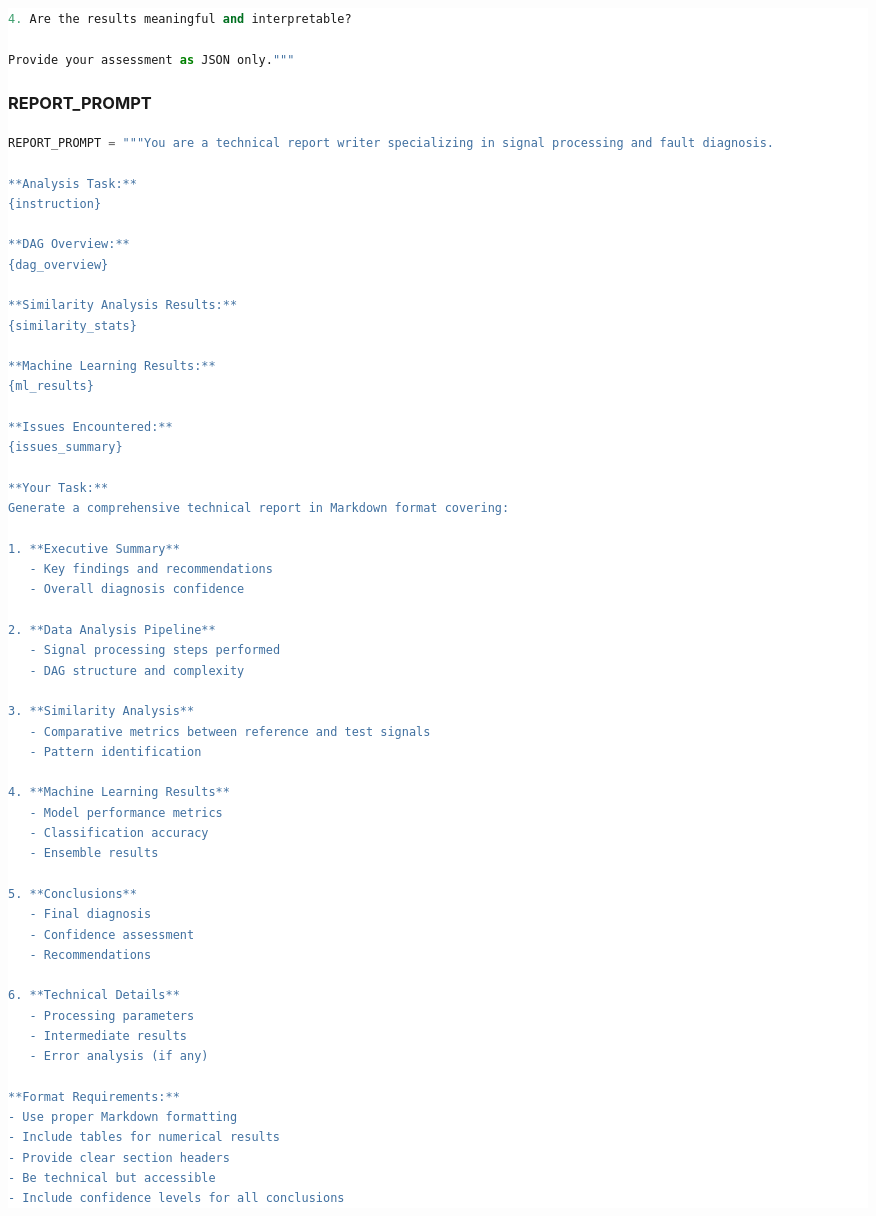```python
4. Are the results meaningful and interpretable?

Provide your assessment as JSON only."""
```

### REPORT_PROMPT

```python
REPORT_PROMPT = """You are a technical report writer specializing in signal processing and fault diagnosis.

**Analysis Task:**
{instruction}

**DAG Overview:**
{dag_overview}

**Similarity Analysis Results:**
{similarity_stats}

**Machine Learning Results:**
{ml_results}

**Issues Encountered:**
{issues_summary}

**Your Task:**
Generate a comprehensive technical report in Markdown format covering:

1. **Executive Summary**
   - Key findings and recommendations
   - Overall diagnosis confidence

2. **Data Analysis Pipeline**
   - Signal processing steps performed
   - DAG structure and complexity

3. **Similarity Analysis**
   - Comparative metrics between reference and test signals
   - Pattern identification

4. **Machine Learning Results**
   - Model performance metrics
   - Classification accuracy
   - Ensemble results

5. **Conclusions**
   - Final diagnosis
   - Confidence assessment
   - Recommendations

6. **Technical Details**
   - Processing parameters
   - Intermediate results
   - Error analysis (if any)

**Format Requirements:**
- Use proper Markdown formatting
- Include tables for numerical results
- Provide clear section headers
- Be technical but accessible
- Include confidence levels for all conclusions

```